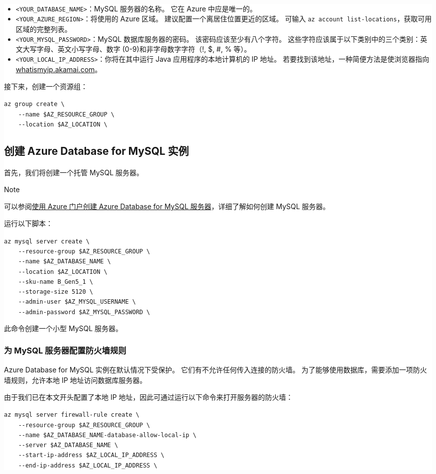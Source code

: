 - `<YOUR_DATABASE_NAME>`：MySQL 服务器的名称。 它在 Azure 中应是唯一的。
- `<YOUR_AZURE_REGION>`：将使用的 Azure 区域。 建议配置一个离居住位置更近的区域。 可输入 `az account list-locations`，获取可用区域的完整列表。
- `<YOUR_MYSQL_PASSWORD>`：MySQL 数据库服务器的密码。 该密码应该至少有八个字符。 这些字符应该属于以下类别中的三个类别：英文大写字母、英文小写字母、数字 (0-9)和非字母数字字符（!, $, #, % 等）。
- `<YOUR_LOCAL_IP_ADDRESS>`：你将在其中运行 Java 应用程序的本地计算机的 IP 地址。 若要找到该地址，一种简便方法是使浏览器指向 [whatismyip.akamai.com](http://whatismyip.akamai.com/)。

接下来，创建一个资源组：

```azurecli
az group create \
    --name $AZ_RESOURCE_GROUP \
    --location $AZ_LOCATION \
```

## <a name="create-an-azure-database-for-mysql-instance"></a>创建 Azure Database for MySQL 实例

首先，我们将创建一个托管 MySQL 服务器。

> [!NOTE]
> 可以参阅[使用 Azure 门户创建 Azure Database for MySQL 服务器](/mysql/quickstart-create-mysql-server-database-using-azure-portal)，详细了解如何创建 MySQL 服务器。

运行以下脚本：

```azurecli
az mysql server create \
    --resource-group $AZ_RESOURCE_GROUP \
    --name $AZ_DATABASE_NAME \
    --location $AZ_LOCATION \
    --sku-name B_Gen5_1 \
    --storage-size 5120 \
    --admin-user $AZ_MYSQL_USERNAME \
    --admin-password $AZ_MYSQL_PASSWORD \
```

此命令创建一个小型 MySQL 服务器。

### <a name="configure-a-firewall-rule-for-your-mysql-server"></a>为 MySQL 服务器配置防火墙规则

Azure Database for MySQL 实例在默认情况下受保护。 它们有不允许任何传入连接的防火墙。 为了能够使用数据库，需要添加一项防火墙规则，允许本地 IP 地址访问数据库服务器。

由于我们已在本文开头配置了本地 IP 地址，因此可通过运行以下命令来打开服务器的防火墙：

```azurecli
az mysql server firewall-rule create \
    --resource-group $AZ_RESOURCE_GROUP \
    --name $AZ_DATABASE_NAME-database-allow-local-ip \
    --server $AZ_DATABASE_NAME \
    --start-ip-address $AZ_LOCAL_IP_ADDRESS \
    --end-ip-address $AZ_LOCAL_IP_ADDRESS \
```
